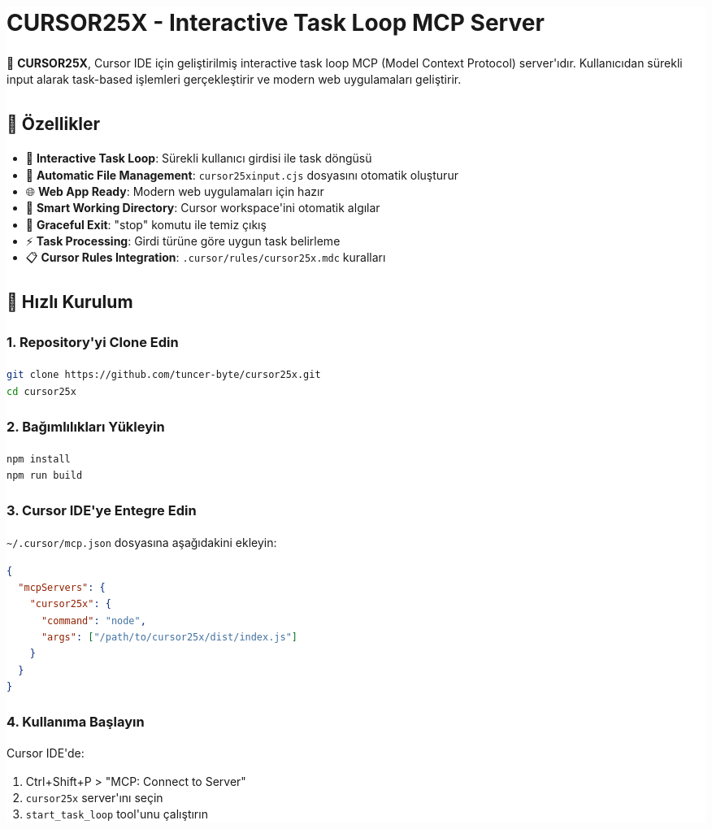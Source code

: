 # CURSOR25X - Interactive Task Loop MCP Server

🚀 **CURSOR25X**, Cursor IDE için geliştirilmiş interactive task loop MCP (Model Context Protocol) server'ıdır. Kullanıcıdan sürekli input alarak task-based işlemleri gerçekleştirir ve modern web uygulamaları geliştirir.

## 🎯 Özellikler

- 🔄 **Interactive Task Loop**: Sürekli kullanıcı girdisi ile task döngüsü
- 📝 **Automatic File Management**: `cursor25xinput.cjs` dosyasını otomatik oluşturur
- 🌐 **Web App Ready**: Modern web uygulamaları için hazır
- 📁 **Smart Working Directory**: Cursor workspace'ini otomatik algılar
- 🛑 **Graceful Exit**: "stop" komutu ile temiz çıkış
- ⚡ **Task Processing**: Girdi türüne göre uygun task belirleme
- 📋 **Cursor Rules Integration**: `.cursor/rules/cursor25x.mdc` kuralları

## 🚀 Hızlı Kurulum

### 1. Repository'yi Clone Edin
```bash
git clone https://github.com/tuncer-byte/cursor25x.git
cd cursor25x
```

### 2. Bağımlılıkları Yükleyin
```bash
npm install
npm run build
```

### 3. Cursor IDE'ye Entegre Edin

`~/.cursor/mcp.json` dosyasına aşağıdakini ekleyin:

```json
{
  "mcpServers": {
    "cursor25x": {
      "command": "node",
      "args": ["/path/to/cursor25x/dist/index.js"]
    }
  }
}
```

### 4. Kullanıma Başlayın

Cursor IDE'de:
1. Ctrl+Shift+P > "MCP: Connect to Server"
2. `cursor25x` server'ını seçin
3. `start_task_loop` tool'unu çalıştırın
